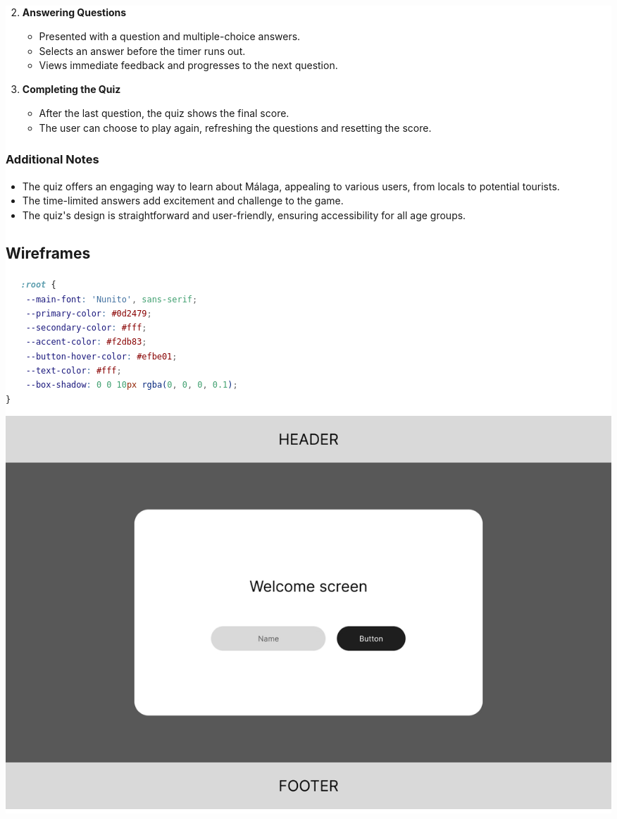 2. **Answering Questions**
   - Presented with a question and multiple-choice answers.
   - Selects an answer before the timer runs out.
   - Views immediate feedback and progresses to the next question.

3. **Completing the Quiz**
   - After the last question, the quiz shows the final score.
   - The user can choose to play again, refreshing the questions and resetting the score.

### Additional Notes

- The quiz offers an engaging way to learn about Málaga, appealing to various users, from locals to potential tourists.
- The time-limited answers add excitement and challenge to the game.
- The quiz's design is straightforward and user-friendly, ensuring accessibility for all age groups.

## Wireframes
```css
   :root {
    --main-font: 'Nunito', sans-serif;
    --primary-color: #0d2479;
    --secondary-color: #fff;
    --accent-color: #f2db83;
    --button-hover-color: #efbe01;
    --text-color: #fff;
    --box-shadow: 0 0 10px rgba(0, 0, 0, 0.1);
}
```

![Wire 1](doc/wire-1.jpg)